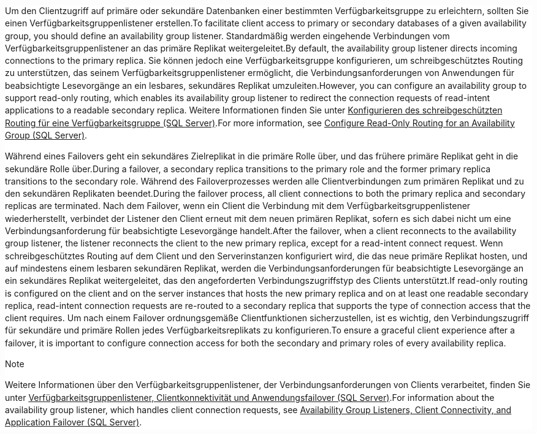  <span data-ttu-id="9f53e-105">Um den Clientzugriff auf primäre oder sekundäre Datenbanken einer bestimmten Verfügbarkeitsgruppe zu erleichtern, sollten Sie einen Verfügbarkeitsgruppenlistener erstellen.</span><span class="sxs-lookup"><span data-stu-id="9f53e-105">To facilitate client access to primary or secondary databases of a given availability group, you should define an availability group listener.</span></span> <span data-ttu-id="9f53e-106">Standardmäßig werden eingehende Verbindungen vom Verfügbarkeitsgruppenlistener an das primäre Replikat weitergeleitet.</span><span class="sxs-lookup"><span data-stu-id="9f53e-106">By default, the availability group listener directs incoming connections to the primary replica.</span></span> <span data-ttu-id="9f53e-107">Sie können jedoch eine Verfügbarkeitsgruppe konfigurieren, um schreibgeschütztes Routing zu unterstützen, das seinem Verfügbarkeitsgruppenlistener ermöglicht, die Verbindungsanforderungen von Anwendungen für beabsichtigte Lesevorgänge an ein lesbares, sekundäres Replikat umzuleiten.</span><span class="sxs-lookup"><span data-stu-id="9f53e-107">However, you can configure an availability group to support read-only routing, which enables its availability group listener to redirect the connection requests of read-intent applications to a readable secondary replica.</span></span> <span data-ttu-id="9f53e-108">Weitere Informationen finden Sie unter [Konfigurieren des schreibgeschützten Routing für eine Verfügbarkeitsgruppe &#40;SQL Server&#41;](configure-read-only-routing-for-an-availability-group-sql-server.md).</span><span class="sxs-lookup"><span data-stu-id="9f53e-108">For more information, see [Configure Read-Only Routing for an Availability Group &#40;SQL Server&#41;](configure-read-only-routing-for-an-availability-group-sql-server.md).</span></span>  
  
 <span data-ttu-id="9f53e-109">Während eines Failovers geht ein sekundäres Zielreplikat in die primäre Rolle über, und das frühere primäre Replikat geht in die sekundäre Rolle über.</span><span class="sxs-lookup"><span data-stu-id="9f53e-109">During a failover, a secondary replica transitions to the primary role and the former primary replica transitions to the secondary role.</span></span> <span data-ttu-id="9f53e-110">Während des Failoverprozesses werden alle Clientverbindungen zum primären Replikat und zu den sekundären Replikaten beendet.</span><span class="sxs-lookup"><span data-stu-id="9f53e-110">During the failover process, all client connections to both the primary replica and secondary replicas are terminated.</span></span> <span data-ttu-id="9f53e-111">Nach dem Failover, wenn ein Client die Verbindung mit dem Verfügbarkeitsgruppenlistener wiederherstellt, verbindet der Listener den Client erneut mit dem neuen primären Replikat, sofern es sich dabei nicht um eine Verbindungsanforderung für beabsichtigte Lesevorgänge handelt.</span><span class="sxs-lookup"><span data-stu-id="9f53e-111">After the failover, when a client reconnects to the availability group listener, the listener reconnects the client to the new primary replica, except for a read-intent connect request.</span></span> <span data-ttu-id="9f53e-112">Wenn schreibgeschütztes Routing auf dem Client und den Serverinstanzen konfiguriert wird, die das neue primäre Replikat hosten, und auf mindestens einem lesbaren sekundären Replikat, werden die Verbindungsanforderungen für beabsichtigte Lesevorgänge an ein sekundäres Replikat weitergeleitet, das den angeforderten Verbindungszugriffstyp des Clients unterstützt.</span><span class="sxs-lookup"><span data-stu-id="9f53e-112">If read-only routing is configured on the client and on the server instances that hosts the new primary replica and on at least one readable secondary replica, read-intent connection requests are re-routed to a secondary replica that supports the type of connection access that the client requires.</span></span> <span data-ttu-id="9f53e-113">Um nach einem Failover ordnungsgemäße Clientfunktionen sicherzustellen, ist es wichtig, den Verbindungszugriff für sekundäre und primäre Rollen jedes Verfügbarkeitsreplikats zu konfigurieren.</span><span class="sxs-lookup"><span data-stu-id="9f53e-113">To ensure a graceful client experience after a failover, it is important to configure connection access for both the secondary and primary roles of every availability replica.</span></span>  
  
> [!NOTE]  
>  <span data-ttu-id="9f53e-114">Weitere Informationen über den Verfügbarkeitsgruppenlistener, der Verbindungsanforderungen von Clients verarbeitet, finden Sie unter [Verfügbarkeitsgruppenlistener, Clientkonnektivität und Anwendungsfailover &#40;SQL Server&#41;](../../listeners-client-connectivity-application-failover.md).</span><span class="sxs-lookup"><span data-stu-id="9f53e-114">For information about the availability group listener, which handles client connection requests, see [Availability Group Listeners, Client Connectivity, and Application Failover &#40;SQL Server&#41;](../../listeners-client-connectivity-application-failover.md).</span></span>  
  